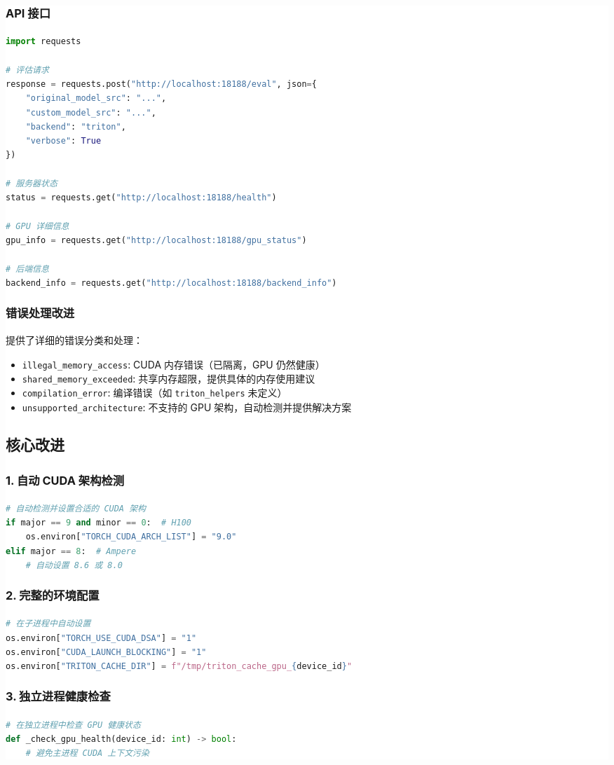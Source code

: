 ### API 接口

```python
import requests

# 评估请求
response = requests.post("http://localhost:18188/eval", json={
    "original_model_src": "...",
    "custom_model_src": "...",
    "backend": "triton",
    "verbose": True
})

# 服务器状态
status = requests.get("http://localhost:18188/health")

# GPU 详细信息
gpu_info = requests.get("http://localhost:18188/gpu_status")

# 后端信息
backend_info = requests.get("http://localhost:18188/backend_info")
```

### 错误处理改进

提供了详细的错误分类和处理：

- `illegal_memory_access`: CUDA 内存错误（已隔离，GPU 仍然健康）
- `shared_memory_exceeded`: 共享内存超限，提供具体的内存使用建议
- `compilation_error`: 编译错误（如 `triton_helpers` 未定义）
- `unsupported_architecture`: 不支持的 GPU 架构，自动检测并提供解决方案

## 核心改进

### 1. 自动 CUDA 架构检测
```python
# 自动检测并设置合适的 CUDA 架构
if major == 9 and minor == 0:  # H100
    os.environ["TORCH_CUDA_ARCH_LIST"] = "9.0"
elif major == 8:  # Ampere
    # 自动设置 8.6 或 8.0
```

### 2. 完整的环境配置
```python
# 在子进程中自动设置
os.environ["TORCH_USE_CUDA_DSA"] = "1"
os.environ["CUDA_LAUNCH_BLOCKING"] = "1"
os.environ["TRITON_CACHE_DIR"] = f"/tmp/triton_cache_gpu_{device_id}"
```

### 3. 独立进程健康检查
```python
# 在独立进程中检查 GPU 健康状态
def _check_gpu_health(device_id: int) -> bool:
    # 避免主进程 CUDA 上下文污染
```
